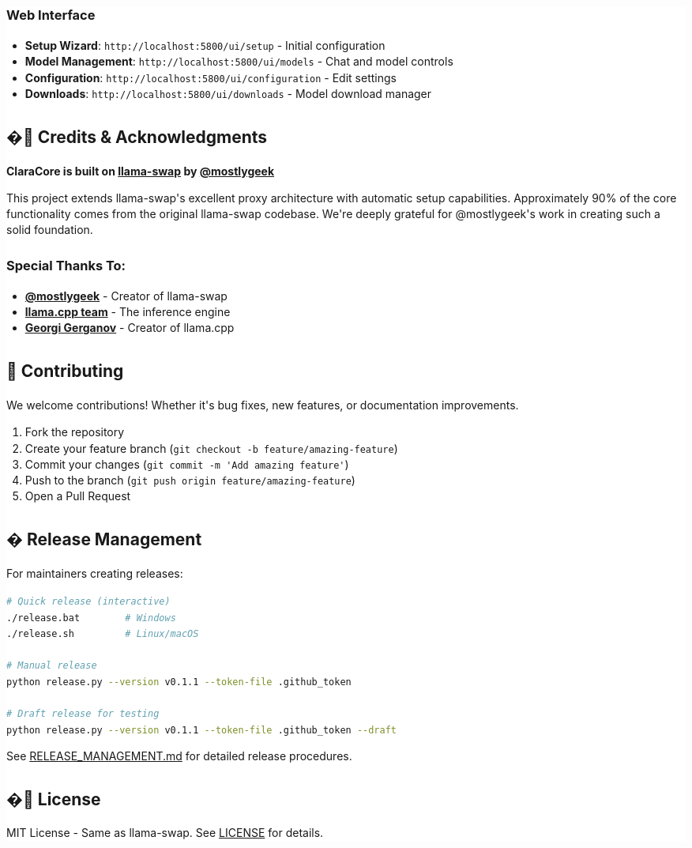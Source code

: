 ### Web Interface
- **Setup Wizard**: `http://localhost:5800/ui/setup` - Initial configuration
- **Model Management**: `http://localhost:5800/ui/models` - Chat and model controls  
- **Configuration**: `http://localhost:5800/ui/configuration` - Edit settings
- **Downloads**: `http://localhost:5800/ui/downloads` - Model download manager

## �🙏 Credits & Acknowledgments

**ClaraCore is built on [llama-swap](https://github.com/mostlygeek/llama-swap) by [@mostlygeek](https://github.com/mostlygeek)** 

This project extends llama-swap's excellent proxy architecture with automatic setup capabilities. Approximately 90% of the core functionality comes from the original llama-swap codebase. We're deeply grateful for @mostlygeek's work in creating such a solid foundation.

### Special Thanks To:
- **[@mostlygeek](https://github.com/mostlygeek)** - Creator of llama-swap
- **[llama.cpp team](https://github.com/ggerganov/llama.cpp)** - The inference engine
- **[Georgi Gerganov](https://github.com/ggerganov)** - Creator of llama.cpp

## 🤝 Contributing

We welcome contributions! Whether it's bug fixes, new features, or documentation improvements.

1. Fork the repository
2. Create your feature branch (`git checkout -b feature/amazing-feature`)
3. Commit your changes (`git commit -m 'Add amazing feature'`)
4. Push to the branch (`git push origin feature/amazing-feature`)
5. Open a Pull Request

## � Release Management

For maintainers creating releases:

```bash
# Quick release (interactive)
./release.bat        # Windows
./release.sh         # Linux/macOS

# Manual release
python release.py --version v0.1.1 --token-file .github_token

# Draft release for testing
python release.py --version v0.1.1 --token-file .github_token --draft
```

See [RELEASE_MANAGEMENT.md](RELEASE_MANAGEMENT.md) for detailed release procedures.

## �📄 License

MIT License - Same as llama-swap. See [LICENSE](LICENSE) for details.
